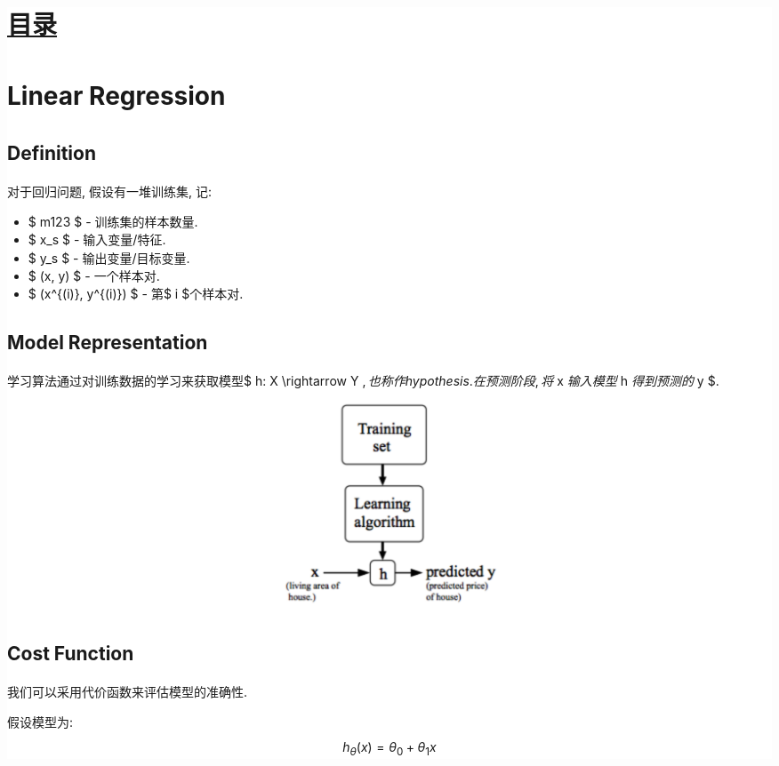 # [目录](../README.md)

# Linear Regression

## Definition
对于回归问题, 假设有一堆训练集, 记:
* $ m123 $ - 训练集的样本数量.
* $ x_s $ - 输入变量/特征.
* $ y_s $ - 输出变量/目标变量.
* $ (x, y) $ - 一个样本对.
* $ (x^{(i)}, y^{(i)}) $ - 第$ i $个样本对.

## Model Representation
学习算法通过对训练数据的学习来获取模型$ h: X \rightarrow Y $, 也称作hypothesis.
在预测阶段, 将$ x $输入模型$ h $得到预测的$ y $.
<div align=center><img width="250" src="figure/1.png" alt=" "/></div>

## Cost Function
我们可以采用代价函数来评估模型的准确性.

假设模型为:
$$ h_\theta(x) = \theta_0 + \theta_1 x $$

